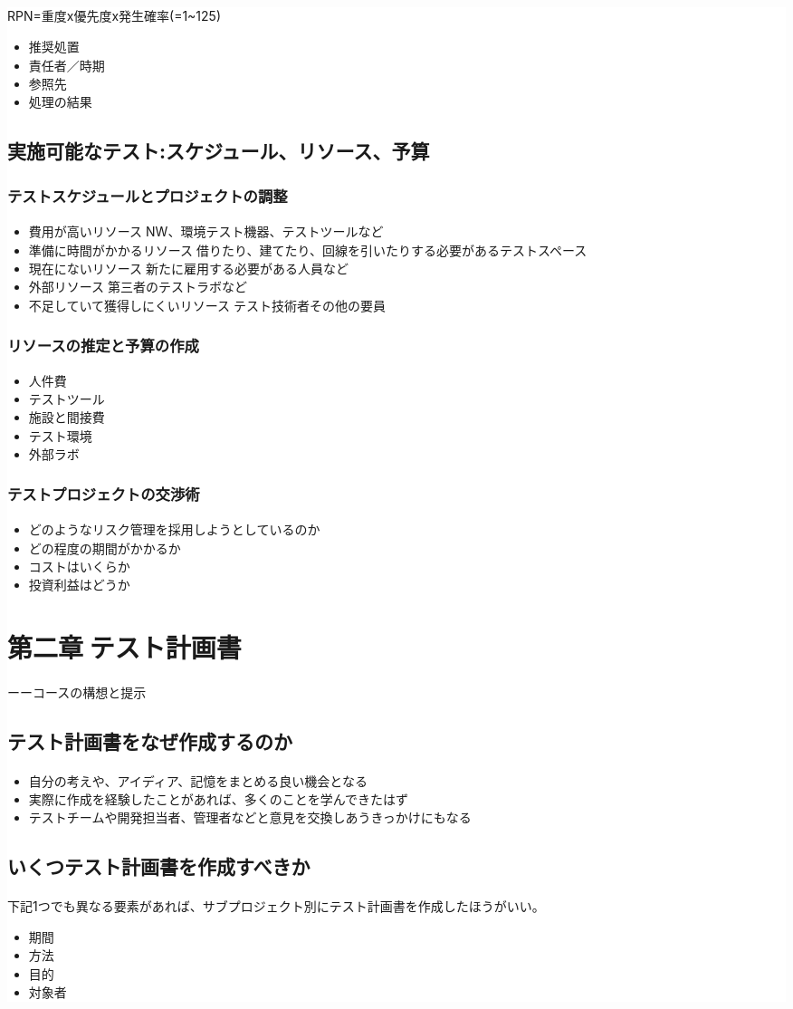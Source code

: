 RPN=重度x優先度x発生確率(=1~125)
+ 推奨処置
+ 責任者／時期
+ 参照先
+ 処理の結果

## 実施可能なテスト:スケジュール、リソース、予算
### テストスケジュールとプロジェクトの調整
+ 費用が高いリソース
NW、環境テスト機器、テストツールなど
+ 準備に時間がかかるリソース
借りたり、建てたり、回線を引いたりする必要があるテストスペース
+ 現在にないリソース
新たに雇用する必要がある人員など
+ 外部リソース
第三者のテストラボなど
+ 不足していて獲得しにくいリソース
テスト技術者その他の要員

### リソースの推定と予算の作成
+ 人件費
+ テストツール
+ 施設と間接費
+ テスト環境
+ 外部ラボ

### テストプロジェクトの交渉術
+ どのようなリスク管理を採用しようとしているのか
+ どの程度の期間がかかるか
+ コストはいくらか
+ 投資利益はどうか

# 第二章 テスト計画書
ーーコースの構想と提示

## テスト計画書をなぜ作成するのか
+ 自分の考えや、アイディア、記憶をまとめる良い機会となる
+ 実際に作成を経験したことがあれば、多くのことを学んできたはず
+ テストチームや開発担当者、管理者などと意見を交換しあうきっかけにもなる

## いくつテスト計画書を作成すべきか
下記1つでも異なる要素があれば、サブプロジェクト別にテスト計画書を作成したほうがいい。
+ 期間
+ 方法
+ 目的
+ 対象者
